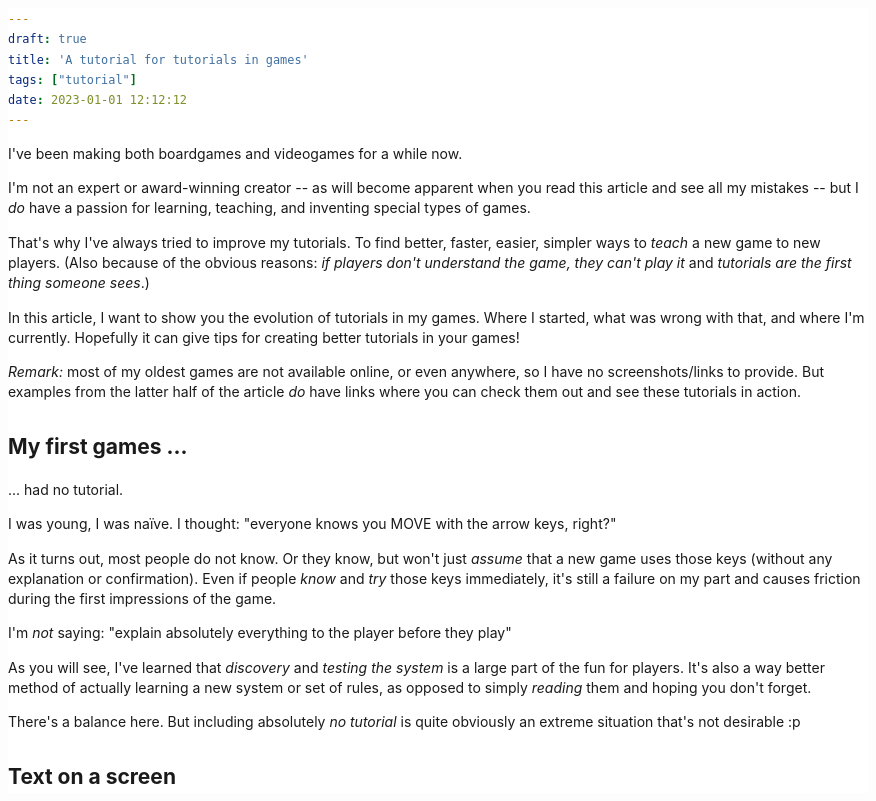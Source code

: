 ```yaml
---
draft: true
title: 'A tutorial for tutorials in games'
tags: ["tutorial"]
date: 2023-01-01 12:12:12
---
```


I've been making both boardgames and videogames for a while now.

I'm not an expert or award-winning creator -- as will become apparent
when you read this article and see all my mistakes -- but I *do* have a
passion for learning, teaching, and inventing special types of games.

That's why I've always tried to improve my tutorials. To find better,
faster, easier, simpler ways to *teach* a new game to new players. (Also
because of the obvious reasons: *if players don't understand the game,
they can't play it* and *tutorials are the first thing someone sees*.)

In this article, I want to show you the evolution of tutorials in my
games. Where I started, what was wrong with that, and where I'm
currently. Hopefully it can give tips for creating better tutorials in
your games!

*Remark:* most of my oldest games are not available online, or even
anywhere, so I have no screenshots/links to provide. But examples from
the latter half of the article *do* have links where you can check them
out and see these tutorials in action.

My first games ...
------------------

... had no tutorial.

I was young, I was naïve. I thought: "everyone knows you MOVE with the
arrow keys, right?"

As it turns out, most people do not know. Or they know, but won't just
*assume* that a new game uses those keys (without any explanation or
confirmation). Even if people *know* and *try* those keys immediately,
it's still a failure on my part and causes friction during the first
impressions of the game.

I'm *not* saying: "explain absolutely everything to the player before
they play"

As you will see, I've learned that *discovery* and *testing the system*
is a large part of the fun for players. It's also a way better method of
actually learning a new system or set of rules, as opposed to simply
*reading* them and hoping you don't forget.

There's a balance here. But including absolutely *no tutorial* is quite
obviously an extreme situation that's not desirable :p

Text on a screen
----------------
